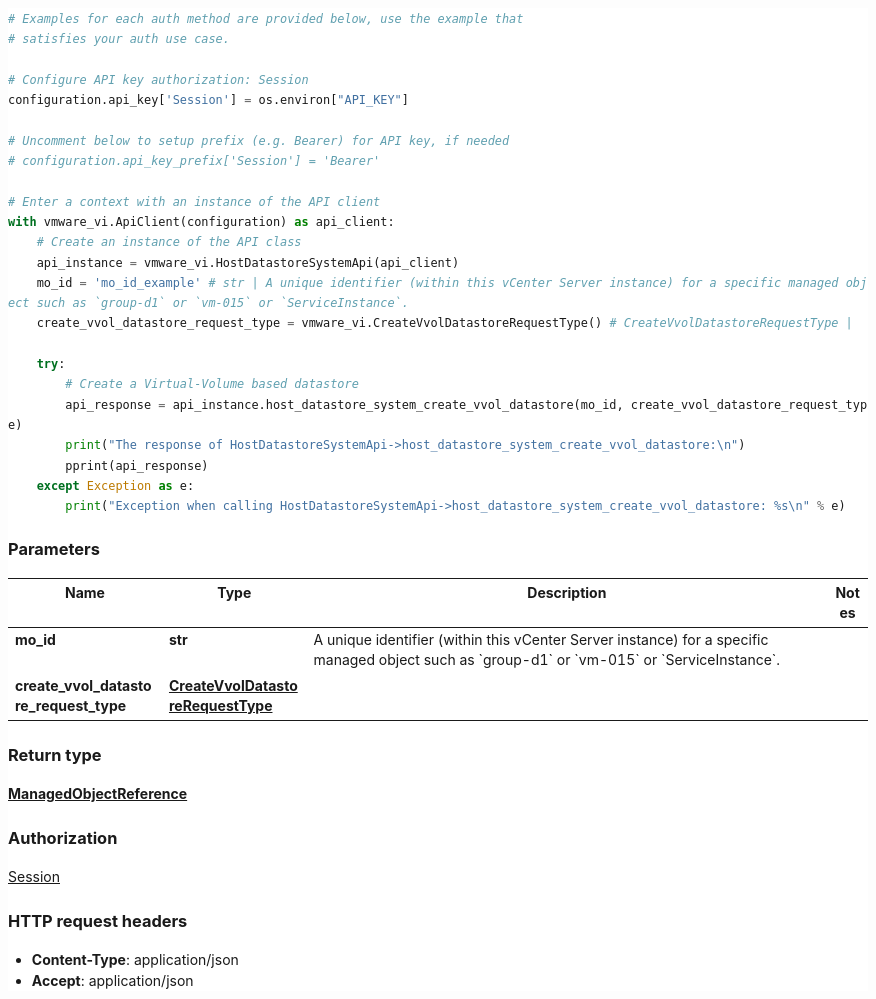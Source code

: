 ```python
# Examples for each auth method are provided below, use the example that
# satisfies your auth use case.

# Configure API key authorization: Session
configuration.api_key['Session'] = os.environ["API_KEY"]

# Uncomment below to setup prefix (e.g. Bearer) for API key, if needed
# configuration.api_key_prefix['Session'] = 'Bearer'

# Enter a context with an instance of the API client
with vmware_vi.ApiClient(configuration) as api_client:
    # Create an instance of the API class
    api_instance = vmware_vi.HostDatastoreSystemApi(api_client)
    mo_id = 'mo_id_example' # str | A unique identifier (within this vCenter Server instance) for a specific managed object such as `group-d1` or `vm-015` or `ServiceInstance`.
    create_vvol_datastore_request_type = vmware_vi.CreateVvolDatastoreRequestType() # CreateVvolDatastoreRequestType | 

    try:
        # Create a Virtual-Volume based datastore 
        api_response = api_instance.host_datastore_system_create_vvol_datastore(mo_id, create_vvol_datastore_request_type)
        print("The response of HostDatastoreSystemApi->host_datastore_system_create_vvol_datastore:\n")
        pprint(api_response)
    except Exception as e:
        print("Exception when calling HostDatastoreSystemApi->host_datastore_system_create_vvol_datastore: %s\n" % e)
```



### Parameters

Name | Type | Description  | Notes
------------- | ------------- | ------------- | -------------
 **mo_id** | **str**| A unique identifier (within this vCenter Server instance) for a specific managed object such as &#x60;group-d1&#x60; or &#x60;vm-015&#x60; or &#x60;ServiceInstance&#x60;. | 
 **create_vvol_datastore_request_type** | [**CreateVvolDatastoreRequestType**](CreateVvolDatastoreRequestType.md)|  | 

### Return type

[**ManagedObjectReference**](ManagedObjectReference.md)

### Authorization

[Session](../README.md#Session)

### HTTP request headers

 - **Content-Type**: application/json
 - **Accept**: application/json
